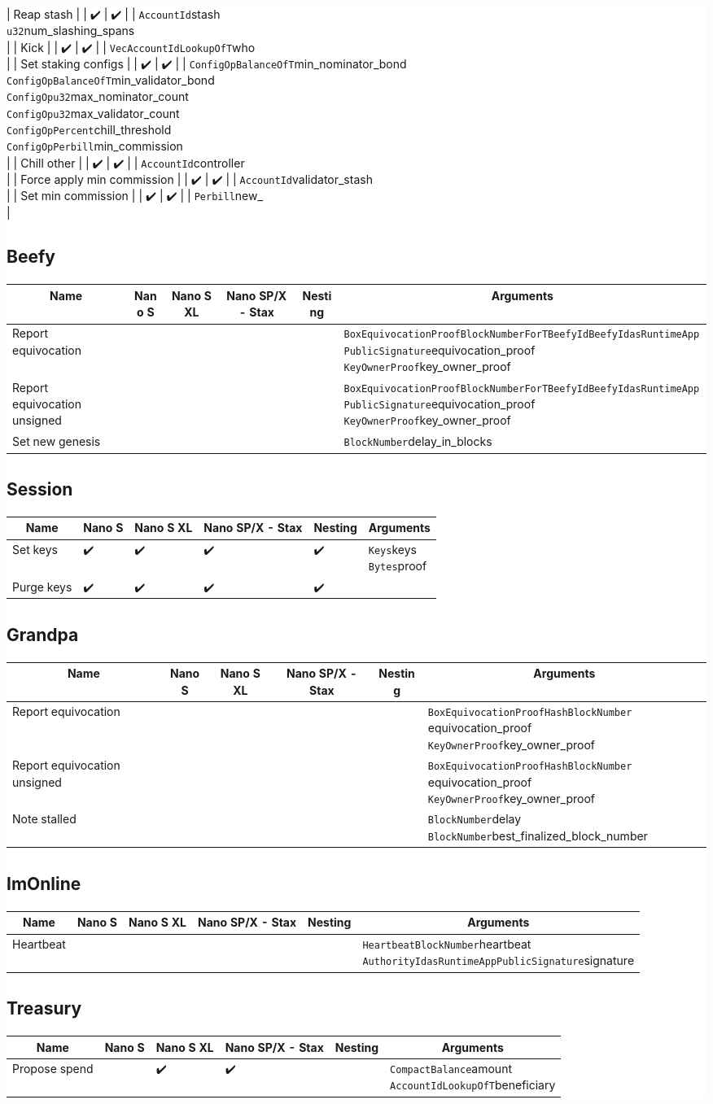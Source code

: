 | Reap stash                 |                    | :heavy_check_mark: | :heavy_check_mark: |                    | `AccountId`stash<br/>`u32`num_slashing_spans<br/>                                                                                                                                                                                         |
| Kick                       |                    | :heavy_check_mark: | :heavy_check_mark: |                    | `VecAccountIdLookupOfT`who<br/>                                                                                                                                                                                                           |
| Set staking configs        |                    | :heavy_check_mark: | :heavy_check_mark: |                    | `ConfigOpBalanceOfT`min_nominator_bond<br/>`ConfigOpBalanceOfT`min_validator_bond<br/>`ConfigOpu32`max_nominator_count<br/>`ConfigOpu32`max_validator_count<br/>`ConfigOpPercent`chill_threshold<br/>`ConfigOpPerbill`min_commission<br/> |
| Chill other                |                    | :heavy_check_mark: | :heavy_check_mark: |                    | `AccountId`controller<br/>                                                                                                                                                                                                                |
| Force apply min commission |                    | :heavy_check_mark: | :heavy_check_mark: |                    | `AccountId`validator_stash<br/>                                                                                                                                                                                                           |
| Set min commission         |                    | :heavy_check_mark: | :heavy_check_mark: |                    | `Perbill`new\_<br/>                                                                                                                                                                                                                       |

## Beefy

| Name                         | Nano S | Nano S XL | Nano SP/X - Stax | Nesting | Arguments                                                                                                                                |
| ---------------------------- | ------ | --------- | ---------------- | ------- | ---------------------------------------------------------------------------------------------------------------------------------------- |
| Report equivocation          |        |           |                  |         | `BoxEquivocationProofBlockNumberForTBeefyIdBeefyIdasRuntimeAppPublicSignature`equivocation_proof<br/>`KeyOwnerProof`key_owner_proof<br/> |
| Report equivocation unsigned |        |           |                  |         | `BoxEquivocationProofBlockNumberForTBeefyIdBeefyIdasRuntimeAppPublicSignature`equivocation_proof<br/>`KeyOwnerProof`key_owner_proof<br/> |
| Set new genesis              |        |           |                  |         | `BlockNumber`delay_in_blocks<br/>                                                                                                        |

## Session

| Name       | Nano S             | Nano S XL          | Nano SP/X - Stax   | Nesting            | Arguments                        |
| ---------- | ------------------ | ------------------ | ------------------ | ------------------ | -------------------------------- |
| Set keys   | :heavy_check_mark: | :heavy_check_mark: | :heavy_check_mark: | :heavy_check_mark: | `Keys`keys<br/>`Bytes`proof<br/> |
| Purge keys | :heavy_check_mark: | :heavy_check_mark: | :heavy_check_mark: | :heavy_check_mark: |                                  |

## Grandpa

| Name                         | Nano S | Nano S XL | Nano SP/X - Stax | Nesting | Arguments                                                                                       |
| ---------------------------- | ------ | --------- | ---------------- | ------- | ----------------------------------------------------------------------------------------------- |
| Report equivocation          |        |           |                  |         | `BoxEquivocationProofHashBlockNumber`equivocation_proof<br/>`KeyOwnerProof`key_owner_proof<br/> |
| Report equivocation unsigned |        |           |                  |         | `BoxEquivocationProofHashBlockNumber`equivocation_proof<br/>`KeyOwnerProof`key_owner_proof<br/> |
| Note stalled                 |        |           |                  |         | `BlockNumber`delay<br/>`BlockNumber`best_finalized_block_number<br/>                            |

## ImOnline

| Name      | Nano S | Nano S XL | Nano SP/X - Stax | Nesting | Arguments                                                                                  |
| --------- | ------ | --------- | ---------------- | ------- | ------------------------------------------------------------------------------------------ |
| Heartbeat |        |           |                  |         | `HeartbeatBlockNumber`heartbeat<br/>`AuthorityIdasRuntimeAppPublicSignature`signature<br/> |

## Treasury

| Name             | Nano S | Nano S XL          | Nano SP/X - Stax   | Nesting | Arguments                                                                                                                          |
| ---------------- | ------ | ------------------ | ------------------ | ------- | ---------------------------------------------------------------------------------------------------------------------------------- |
| Propose spend    |        | :heavy_check_mark: | :heavy_check_mark: |         | `CompactBalance`amount<br/>`AccountIdLookupOfT`beneficiary<br/>                                                                    |